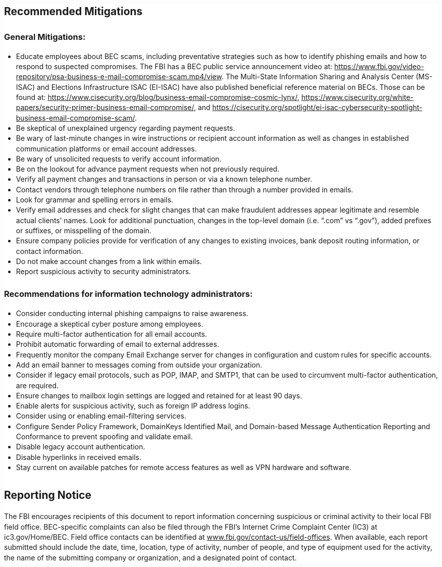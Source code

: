 ## Recommended Mitigations
### General Mitigations:
- Educate employees about BEC scams, including preventative strategies such as how to identify phishing emails and how to respond to suspected compromises. The FBI has a BEC public service announcement video at: https://www.fbi.gov/video-repository/psa-business-e-mail-compromise-scam.mp4/view. The Multi-State Information Sharing and Analysis Center (MS-ISAC) and Elections Infrastructure ISAC (EI-ISAC) have also published beneficial reference material on BECs. Those can be found at: https://www.cisecurity.org/blog/business-email-compromise-cosmic-lynx/, https://www.cisecurity.org/white-papers/security-primer-business-email-compromise/, and https://cisecurity.org/spotlight/ei-isac-cybersecurity-spotlight-business-email-compromise-scam/.
- Be skeptical of unexplained urgency regarding payment requests.
- Be wary of last-minute changes in wire instructions or recipient account information as well as changes in established communication platforms or email account addresses.
- Be wary of unsolicited requests to verify account information.
- Be on the lookout for advance payment requests when not previously required.
- Verify all payment changes and transactions in person or via a known telephone number.
- Contact vendors through telephone numbers on file rather than through a number provided in emails.
- Look for grammar and spelling errors in emails.
- Verify email addresses and check for slight changes that can make fraudulent addresses appear legitimate and resemble actual clients’ names. Look for additional punctuation, changes in the top-level domain (i.e. “.com” vs “.gov”), added prefixes or suffixes, or misspelling of the domain.
- Ensure company policies provide for verification of any changes to existing invoices, bank deposit routing information, or contact information.
- Do not make account changes from a link within emails.
- Report suspicious activity to security administrators.

### Recommendations for information technology administrators:
- Consider conducting internal phishing campaigns to raise awareness.
- Encourage a skeptical cyber posture among employees.
- Require multi-factor authentication for all email accounts.
- Prohibit automatic forwarding of email to external addresses.
- Frequently monitor the company Email Exchange server for changes in configuration and custom rules for specific accounts.
- Add an email banner to messages coming from outside your organization.
- Consider if legacy email protocols, such as POP, IMAP, and SMTP1, that can be used to circumvent multi-factor authentication, are required.
- Ensure changes to mailbox login settings are logged and retained for at least 90 days.
- Enable alerts for suspicious activity, such as foreign IP address logins.
- Consider using or enabling email-filtering services.
- Configure Sender Policy Framework, DomainKeys Identified Mail, and Domain-based Message Authentication Reporting and Conformance to prevent spoofing and validate email.
- Disable legacy account authentication.
- Disable hyperlinks in received emails.
- Stay current on available patches for remote access features as well as VPN hardware and software.

## Reporting Notice
The FBI encourages recipients of this document to report information concerning suspicious or criminal activity to their local FBI field office. BEC-specific complaints can also be filed through the FBI’s Internet Crime Complaint Center (IC3) at ic3.gov/Home/BEC. Field office contacts can be identified at www.fbi.gov/contact-us/field-offices. When available, each report submitted should include the date, time, location, type of activity, number of people, and type of equipment used for the activity, the name of the submitting company or organization, and a designated point of contact.
